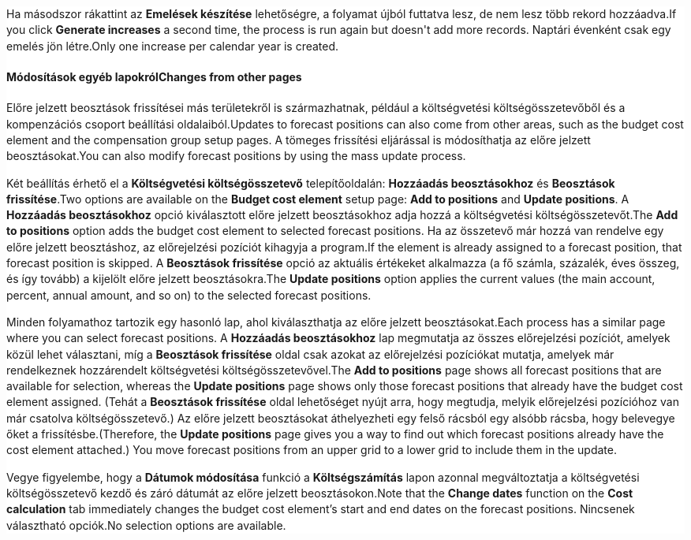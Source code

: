 <span data-ttu-id="7a980-276">Ha másodszor rákattint az **Emelések készítése** lehetőségre, a folyamat újból futtatva lesz, de nem lesz több rekord hozzáadva.</span><span class="sxs-lookup"><span data-stu-id="7a980-276">If you click **Generate increases** a second time, the process is run again but doesn't add more records.</span></span> <span data-ttu-id="7a980-277">Naptári évenként csak egy emelés jön létre.</span><span class="sxs-lookup"><span data-stu-id="7a980-277">Only one increase per calendar year is created.</span></span>

#### <a name="changes-from-other-pages"></a><span data-ttu-id="7a980-278">Módosítások egyéb lapokról</span><span class="sxs-lookup"><span data-stu-id="7a980-278">Changes from other pages</span></span>

<span data-ttu-id="7a980-279">Előre jelzett beosztások frissítései más területekről is származhatnak, például a költségvetési költségösszetevőből és a kompenzációs csoport beállítási oldalaiból.</span><span class="sxs-lookup"><span data-stu-id="7a980-279">Updates to forecast positions can also come from other areas, such as the budget cost element and the compensation group setup pages.</span></span> <span data-ttu-id="7a980-280">A tömeges frissítési eljárással is módosíthatja az előre jelzett beosztásokat.</span><span class="sxs-lookup"><span data-stu-id="7a980-280">You can also modify forecast positions by using the mass update process.</span></span> 

<span data-ttu-id="7a980-281">Két beállítás érhető el a **Költségvetési költségösszetevő** telepítőoldalán: **Hozzáadás beosztásokhoz** és **Beosztások frissítése**.</span><span class="sxs-lookup"><span data-stu-id="7a980-281">Two options are available on the **Budget cost element** setup page: **Add to positions** and **Update positions**.</span></span> <span data-ttu-id="7a980-282">A **Hozzáadás beosztásokhoz** opció kiválasztott előre jelzett beosztásokhoz adja hozzá a költségvetési költségösszetevőt.</span><span class="sxs-lookup"><span data-stu-id="7a980-282">The **Add to positions** option adds the budget cost element to selected forecast positions.</span></span> <span data-ttu-id="7a980-283">Ha az összetevő már hozzá van rendelve egy előre jelzett beosztáshoz, az előrejelzési pozíciót kihagyja a program.</span><span class="sxs-lookup"><span data-stu-id="7a980-283">If the element is already assigned to a forecast position, that forecast position is skipped.</span></span> <span data-ttu-id="7a980-284">A **Beosztások frissítése** opció az aktuális értékeket alkalmazza (a fő számla, százalék, éves összeg, és így tovább) a kijelölt előre jelzett beosztásokra.</span><span class="sxs-lookup"><span data-stu-id="7a980-284">The **Update positions** option applies the current values (the main account, percent, annual amount, and so on) to the selected forecast positions.</span></span> 

<span data-ttu-id="7a980-285">Minden folyamathoz tartozik egy hasonló lap, ahol kiválaszthatja az előre jelzett beosztásokat.</span><span class="sxs-lookup"><span data-stu-id="7a980-285">Each process has a similar page where you can select forecast positions.</span></span> <span data-ttu-id="7a980-286">A **Hozzáadás beosztásokhoz** lap megmutatja az összes előrejelzési pozíciót, amelyek közül lehet választani, míg a **Beosztások frissítése** oldal csak azokat az előrejelzési pozíciókat mutatja, amelyek már rendelkeznek hozzárendelt költségvetési költségösszetevővel.</span><span class="sxs-lookup"><span data-stu-id="7a980-286">The **Add to positions** page shows all forecast positions that are available for selection, whereas the **Update positions** page shows only those forecast positions that already have the budget cost element assigned.</span></span> <span data-ttu-id="7a980-287">(Tehát a **Beosztások frissítése** oldal lehetőséget nyújt arra, hogy megtudja, melyik előrejelzési pozícióhoz van már csatolva költségösszetevő.) Az előre jelzett beosztásokat áthelyezheti egy felső rácsból egy alsóbb rácsba, hogy belevegye őket a frissítésbe.</span><span class="sxs-lookup"><span data-stu-id="7a980-287">(Therefore, the **Update positions** page gives you a way to find out which forecast positions already have the cost element attached.) You move forecast positions from an upper grid to a lower grid to include them in the update.</span></span> 

<span data-ttu-id="7a980-288">Vegye figyelembe, hogy a **Dátumok módosítása** funkció a **Költségszámítás** lapon azonnal megváltoztatja a költségvetési költségösszetevő kezdő és záró dátumát az előre jelzett beosztásokon.</span><span class="sxs-lookup"><span data-stu-id="7a980-288">Note that the **Change dates** function on the **Cost calculation** tab immediately changes the budget cost element’s start and end dates on the forecast positions.</span></span> <span data-ttu-id="7a980-289">Nincsenek választható opciók.</span><span class="sxs-lookup"><span data-stu-id="7a980-289">No selection options are available.</span></span> 
